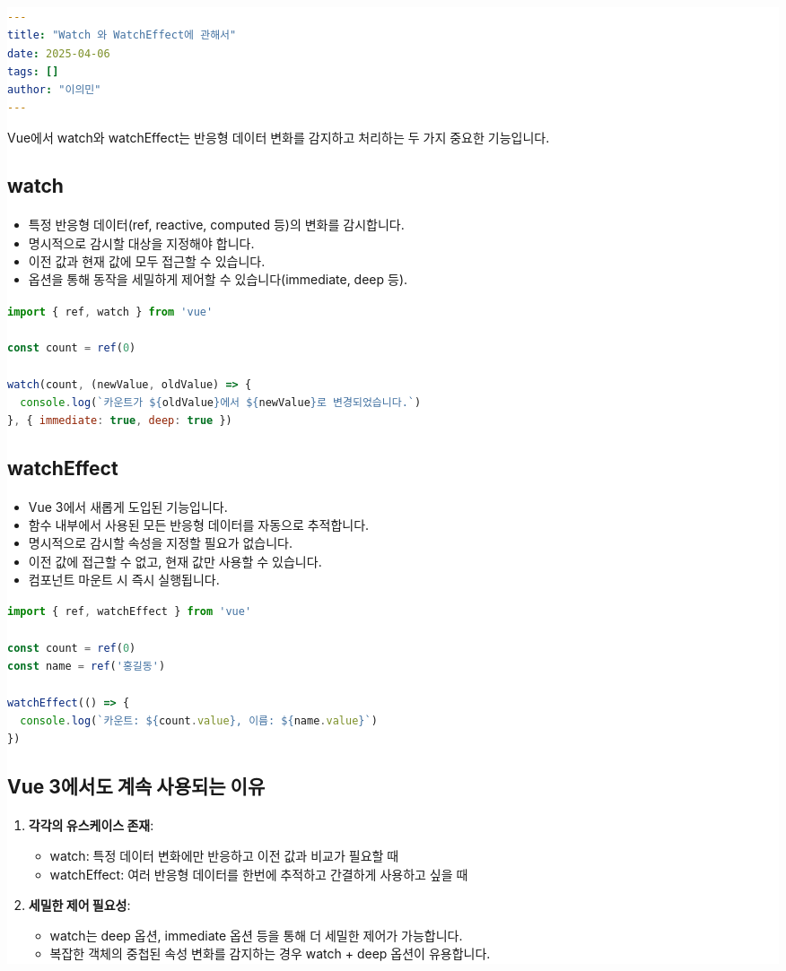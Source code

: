 ```yaml
---
title: "Watch 와 WatchEffect에 관해서"
date: 2025-04-06
tags: []
author: "이의민"
---
```

Vue에서 watch와 watchEffect는 반응형 데이터 변화를 감지하고 처리하는 두 가지 중요한 기능입니다.

## watch
- 특정 반응형 데이터(ref, reactive, computed 등)의 변화를 감시합니다.
- 명시적으로 감시할 대상을 지정해야 합니다.
- 이전 값과 현재 값에 모두 접근할 수 있습니다.
- 옵션을 통해 동작을 세밀하게 제어할 수 있습니다(immediate, deep 등).

```javascript
import { ref, watch } from 'vue'

const count = ref(0)

watch(count, (newValue, oldValue) => {
  console.log(`카운트가 ${oldValue}에서 ${newValue}로 변경되었습니다.`)
}, { immediate: true, deep: true })
```

## watchEffect
- Vue 3에서 새롭게 도입된 기능입니다.
- 함수 내부에서 사용된 모든 반응형 데이터를 자동으로 추적합니다.
- 명시적으로 감시할 속성을 지정할 필요가 없습니다.
- 이전 값에 접근할 수 없고, 현재 값만 사용할 수 있습니다.
- 컴포넌트 마운트 시 즉시 실행됩니다.

```javascript
import { ref, watchEffect } from 'vue'

const count = ref(0)
const name = ref('홍길동')

watchEffect(() => {
  console.log(`카운트: ${count.value}, 이름: ${name.value}`)
})
```

## Vue 3에서도 계속 사용되는 이유

1. **각각의 유스케이스 존재**: 
   - watch: 특정 데이터 변화에만 반응하고 이전 값과 비교가 필요할 때
   - watchEffect: 여러 반응형 데이터를 한번에 추적하고 간결하게 사용하고 싶을 때

2. **세밀한 제어 필요성**:
   - watch는 deep 옵션, immediate 옵션 등을 통해 더 세밀한 제어가 가능합니다.
   - 복잡한 객체의 중첩된 속성 변화를 감지하는 경우 watch + deep 옵션이 유용합니다.
